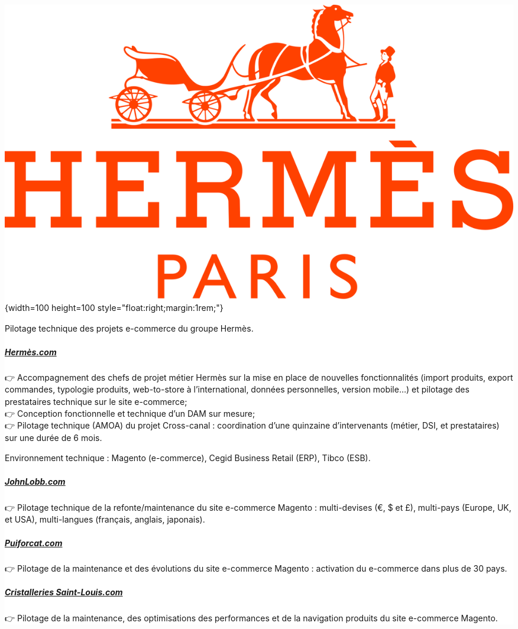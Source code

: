![Logo Hermès](../assets/logos/hermes.svg){width=100 height=100 style="float:right;margin:1rem;"}

Pilotage technique des projets e-commerce du groupe Hermès.

##### [***Hermès.com***](https://www.hermes.com)

👉 Accompagnement des chefs de projet métier Hermès sur la mise en place de nouvelles fonctionnalités (import produits, export commandes, typologie produits, web-to-store à l’international, données personnelles, version mobile…) et pilotage des prestataires technique sur le site e-commerce;  
👉 Conception fonctionnelle et technique d’un DAM sur mesure;  
👉 Pilotage technique (AMOA) du projet Cross-canal : coordination d’une quinzaine d’intervenants (métier, DSI, et prestataires) sur une durée de 6 mois.

Environnement technique : Magento (e-commerce), Cegid Business Retail (ERP), Tibco (ESB).

##### [***JohnLobb.com***](https://www.johnlobb.com)

👉 Pilotage technique de la refonte/maintenance du site e-commerce Magento : multi-devises (€, $ et £), multi-pays (Europe, UK, et USA), multi-langues (français, anglais, japonais).

##### [***Puiforcat.com***](https://www.puiforcat.com)

👉 Pilotage de la maintenance et des évolutions du site e-commerce Magento : activation du e-commerce dans plus de 30 pays.

##### [***Cristalleries Saint-Louis.com***](https://www.saint-louis.com)

👉 Pilotage de la maintenance, des optimisations des performances et de la navigation produits du site e-commerce Magento.
